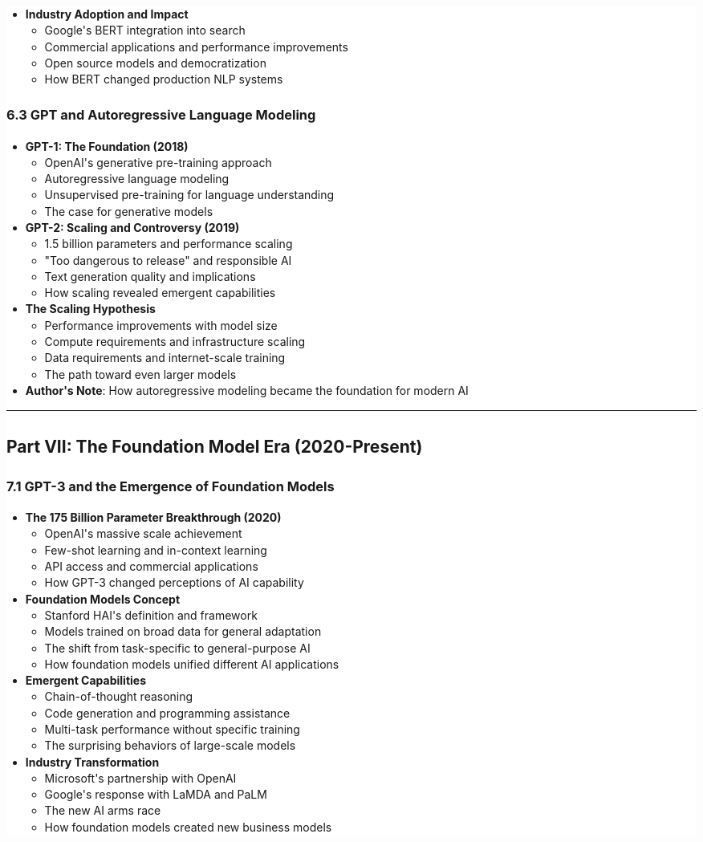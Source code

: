 - **Industry Adoption and Impact**
    - Google's BERT integration into search
    - Commercial applications and performance improvements
    - Open source models and democratization
    - How BERT changed production NLP systems

### **6.3 GPT and Autoregressive Language Modeling**

- **GPT-1: The Foundation (2018)**
    - OpenAI's generative pre-training approach
    - Autoregressive language modeling
    - Unsupervised pre-training for language understanding
    - The case for generative models
- **GPT-2: Scaling and Controversy (2019)**
    - 1.5 billion parameters and performance scaling
    - "Too dangerous to release" and responsible AI
    - Text generation quality and implications
    - How scaling revealed emergent capabilities
- **The Scaling Hypothesis**
    - Performance improvements with model size
    - Compute requirements and infrastructure scaling
    - Data requirements and internet-scale training
    - The path toward even larger models
- **Author's Note**: How autoregressive modeling became the foundation for modern AI

---

## **Part VII: The Foundation Model Era (2020-Present)**

### **7.1 GPT-3 and the Emergence of Foundation Models**

- **The 175 Billion Parameter Breakthrough (2020)**
    - OpenAI's massive scale achievement
    - Few-shot learning and in-context learning
    - API access and commercial applications
    - How GPT-3 changed perceptions of AI capability
- **Foundation Models Concept**
    - Stanford HAI's definition and framework
    - Models trained on broad data for general adaptation
    - The shift from task-specific to general-purpose AI
    - How foundation models unified different AI applications
- **Emergent Capabilities**
    - Chain-of-thought reasoning
    - Code generation and programming assistance
    - Multi-task performance without specific training
    - The surprising behaviors of large-scale models
- **Industry Transformation**
    - Microsoft's partnership with OpenAI
    - Google's response with LaMDA and PaLM
    - The new AI arms race
    - How foundation models created new business models
